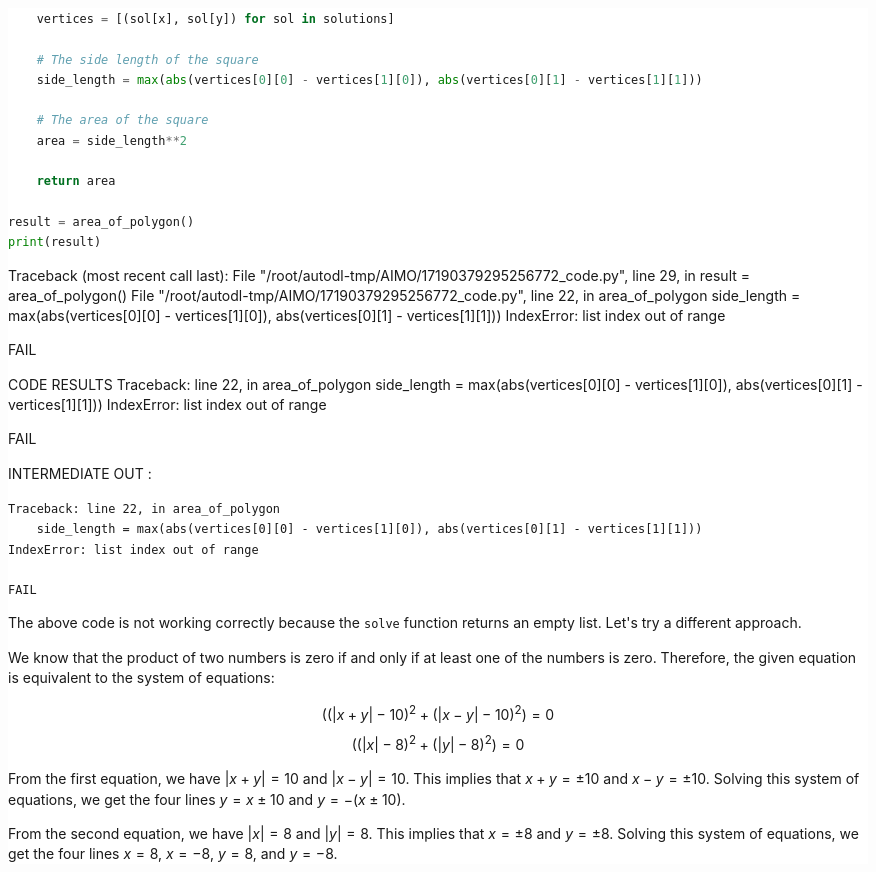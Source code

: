 ```python
    vertices = [(sol[x], sol[y]) for sol in solutions]

    # The side length of the square
    side_length = max(abs(vertices[0][0] - vertices[1][0]), abs(vertices[0][1] - vertices[1][1]))

    # The area of the square
    area = side_length**2

    return area

result = area_of_polygon()
print(result)
```

Traceback (most recent call last):
  File "/root/autodl-tmp/AIMO/17190379295256772_code.py", line 29, in <module>
    result = area_of_polygon()
  File "/root/autodl-tmp/AIMO/17190379295256772_code.py", line 22, in area_of_polygon
    side_length = max(abs(vertices[0][0] - vertices[1][0]), abs(vertices[0][1] - vertices[1][1]))
IndexError: list index out of range

FAIL

CODE RESULTS Traceback: line 22, in area_of_polygon
    side_length = max(abs(vertices[0][0] - vertices[1][0]), abs(vertices[0][1] - vertices[1][1]))
IndexError: list index out of range

FAIL


INTERMEDIATE OUT :
```output
Traceback: line 22, in area_of_polygon
    side_length = max(abs(vertices[0][0] - vertices[1][0]), abs(vertices[0][1] - vertices[1][1]))
IndexError: list index out of range

FAIL

```

The above code is not working correctly because the `solve` function returns an empty list. Let's try a different approach.

We know that the product of two numbers is zero if and only if at least one of the numbers is zero. Therefore, the given equation is equivalent to the system of equations:

$$((\vert x + y \vert - 10)^2 + ( \vert x - y \vert - 10)^2) = 0$$
$$((\vert x \vert - 8)^2 + ( \vert y \vert - 8)^2) = 0$$

From the first equation, we have $\vert x + y \vert = 10$ and $\vert x - y \vert = 10$. This implies that $x + y = \pm 10$ and $x - y = \pm 10$. Solving this system of equations, we get the four lines $y = x \pm 10$ and $y = -(x \pm 10)$.

From the second equation, we have $\vert x \vert = 8$ and $\vert y \vert = 8$. This implies that $x = \pm 8$ and $y = \pm 8$. Solving this system of equations, we get the four lines $x = 8$, $x = -8$, $y = 8$, and $y = -8$.
